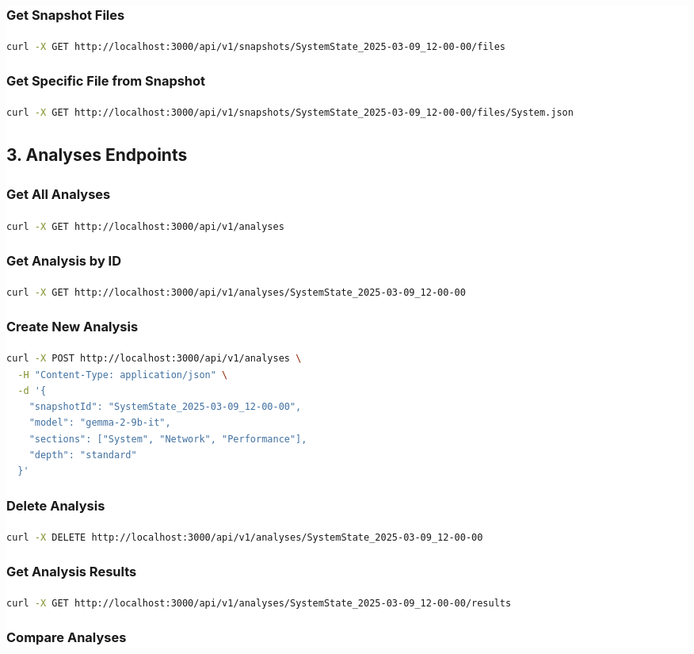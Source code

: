 ### Get Snapshot Files

```bash
curl -X GET http://localhost:3000/api/v1/snapshots/SystemState_2025-03-09_12-00-00/files
```

### Get Specific File from Snapshot

```bash
curl -X GET http://localhost:3000/api/v1/snapshots/SystemState_2025-03-09_12-00-00/files/System.json
```

## 3. Analyses Endpoints

### Get All Analyses

```bash
curl -X GET http://localhost:3000/api/v1/analyses
```

### Get Analysis by ID

```bash
curl -X GET http://localhost:3000/api/v1/analyses/SystemState_2025-03-09_12-00-00
```

### Create New Analysis

```bash
curl -X POST http://localhost:3000/api/v1/analyses \
  -H "Content-Type: application/json" \
  -d '{
    "snapshotId": "SystemState_2025-03-09_12-00-00",
    "model": "gemma-2-9b-it",
    "sections": ["System", "Network", "Performance"],
    "depth": "standard"
  }'
```

### Delete Analysis

```bash
curl -X DELETE http://localhost:3000/api/v1/analyses/SystemState_2025-03-09_12-00-00
```

### Get Analysis Results

```bash
curl -X GET http://localhost:3000/api/v1/analyses/SystemState_2025-03-09_12-00-00/results
```

### Compare Analyses
